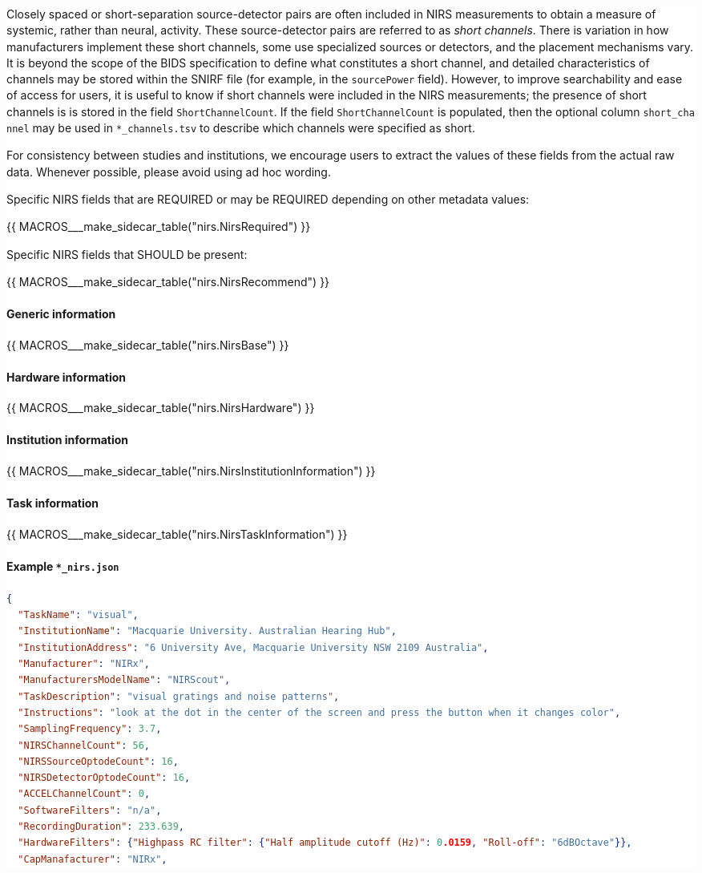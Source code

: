 Closely spaced or short-separation source-detector pairs are often included in NIRS measurements to
obtain a measure of systemic, rather than neural, activity. These source-detector
pairs are referred to as *short channels*. There is variation in how manufacturers
implement these short channels, some use specialized sources or detectors,
and the placement mechanisms vary.
It is beyond the scope of the BIDS specification to define what constitutes a short channel,
and detailed characteristics of channels may be stored within the SNIRF file
(for example, in the `sourcePower` field).
However, to improve searchability and ease of access for users, it is useful to
know if short channels were included in the NIRS measurements; the presence of short channels is
is stored in the field `ShortChannelCount`.
If the field `ShortChannelCount` is populated, then the optional column `short_channel`
may be used in `*_channels.tsv` to describe which channels were specified as short.

For consistency between studies and institutions, we encourage users to extract
the values of these fields from the actual raw data. Whenever possible, please
avoid using ad hoc wording.

Specific NIRS fields that are REQUIRED or may be REQUIRED depending on other
metadata values:


{{ MACROS___make_sidecar_table("nirs.NirsRequired") }}

Specific NIRS fields that SHOULD be present:


{{ MACROS___make_sidecar_table("nirs.NirsRecommend") }}

#### Generic information


{{ MACROS___make_sidecar_table("nirs.NirsBase") }}

#### Hardware information


{{ MACROS___make_sidecar_table("nirs.NirsHardware") }}

#### Institution information


{{ MACROS___make_sidecar_table("nirs.NirsInstitutionInformation") }}

#### Task information


{{ MACROS___make_sidecar_table("nirs.NirsTaskInformation") }}

#### Example `*_nirs.json`

```JSON
{
  "TaskName": "visual",
  "InstitutionName": "Macquarie University. Australian Hearing Hub",
  "InstitutionAddress": "6 University Ave, Macquarie University NSW 2109 Australia",
  "Manufacturer": "NIRx",
  "ManufacturersModelName": "NIRScout",
  "TaskDescription": "visual gratings and noise patterns",
  "Instructions": "look at the dot in the center of the screen and press the button when it changes color",
  "SamplingFrequency": 3.7,
  "NIRSChannelCount": 56,
  "NIRSSourceOptodeCount": 16,
  "NIRSDetectorOptodeCount": 16,
  "ACCELChannelCount": 0,
  "SoftwareFilters": "n/a",
  "RecordingDuration": 233.639,
  "HardwareFilters": {"Highpass RC filter": {"Half amplitude cutoff (Hz)": 0.0159, "Roll-off": "6dBOctave"}},
  "CapManafacturer": "NIRx",
```